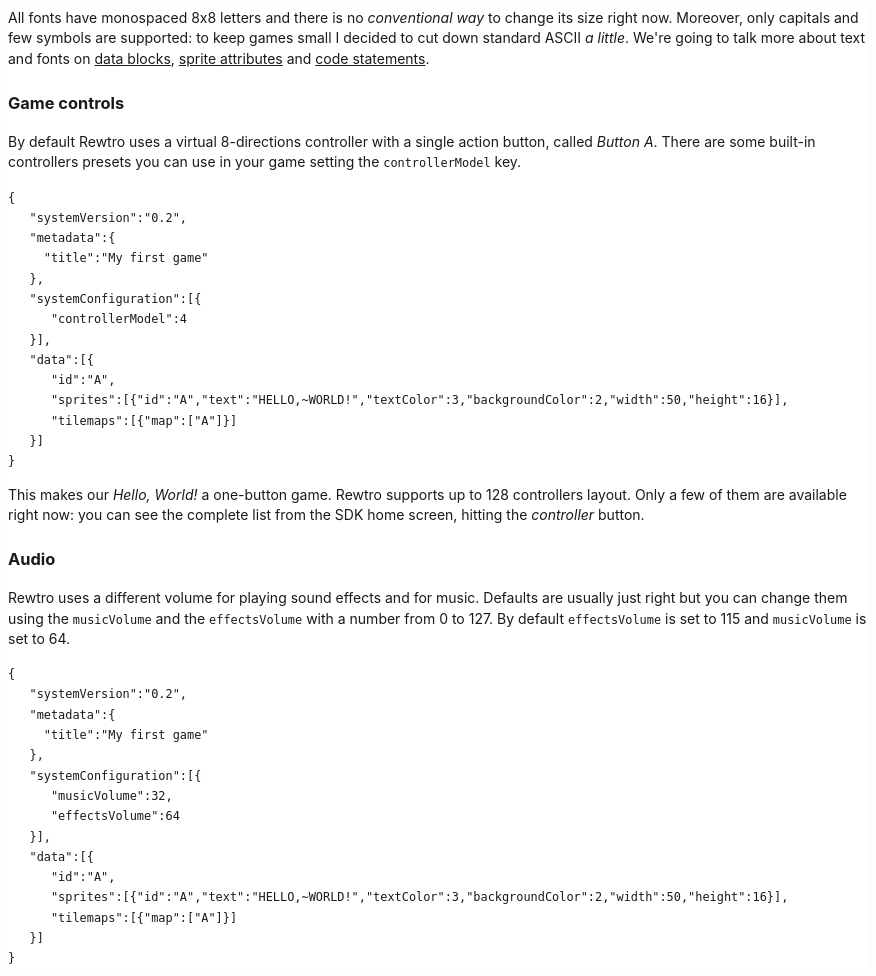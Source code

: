 All fonts have monospaced 8x8 letters and there is no _conventional way_ to change its size right now. Moreover, only capitals and few symbols are supported: to keep games small I decided to cut down standard ASCII _a little_. We're going to talk more about text and fonts on [data blocks](datablocks.md), [sprite attributes](spriteattributes.md) and [code statements](codestatements.md).

### Game controls

By default Rewtro uses a virtual 8-directions controller with a single action button, called _Button A_. There are some built-in controllers presets you can use in your game setting the `controllerModel` key.

```
{
   "systemVersion":"0.2",
   "metadata":{
     "title":"My first game"
   },
   "systemConfiguration":[{
      "controllerModel":4
   }],
   "data":[{
      "id":"A",
      "sprites":[{"id":"A","text":"HELLO,~WORLD!","textColor":3,"backgroundColor":2,"width":50,"height":16}],
      "tilemaps":[{"map":["A"]}]
   }]
}
```

This makes our _Hello, World!_ a one-button game. Rewtro supports up to 128 controllers layout. Only a few of them are available right now: you can see the complete list from the SDK home screen, hitting the _controller_ button.

### Audio

Rewtro uses a different volume for playing sound effects and for music. Defaults are usually just right but you can change them using the `musicVolume` and the `effectsVolume` with a number from 0 to 127. By default `effectsVolume` is set to 115 and `musicVolume` is set to 64.

```
{
   "systemVersion":"0.2",
   "metadata":{
     "title":"My first game"
   },
   "systemConfiguration":[{
      "musicVolume":32,
      "effectsVolume":64
   }],
   "data":[{
      "id":"A",
      "sprites":[{"id":"A","text":"HELLO,~WORLD!","textColor":3,"backgroundColor":2,"width":50,"height":16}],
      "tilemaps":[{"map":["A"]}]
   }]
}
```
